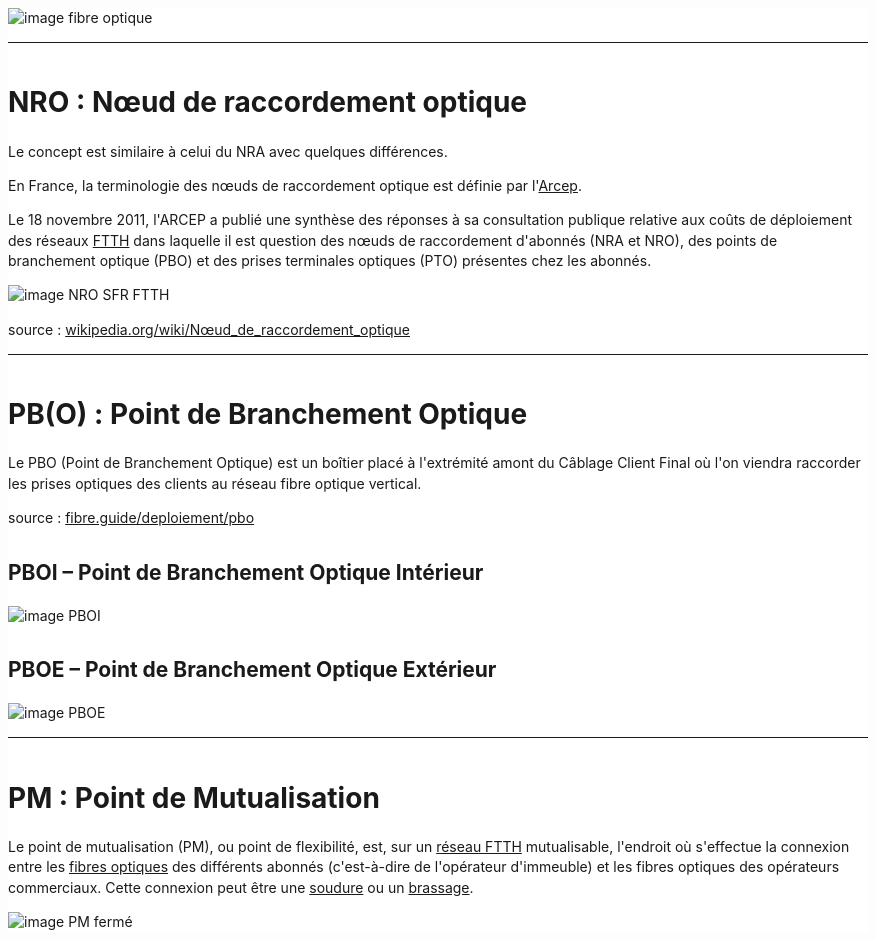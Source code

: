 ![image fibre optique](https://upload.wikimedia.org/wikipedia/commons/thumb/7/75/Principe_fibre_optique_2.png/1280px-Principe_fibre_optique_2.png)

---

# NRO : Nœud de raccordement optique

Le concept est similaire à celui du NRA avec quelques différences.

En France, la terminologie des nœuds de raccordement optique est définie par l'[Arcep](https://fr.wikipedia.org/wiki/Arcep).

Le 18 novembre 2011, l'ARCEP a publié une synthèse des réponses à sa consultation publique relative aux coûts de déploiement des réseaux [FTTH](https://fr.wikipedia.org/wiki/FTTH) dans laquelle il est question des nœuds de raccordement d'abonnés (NRA et NRO), des points de branchement optique (PBO) et des prises terminales optiques (PTO) présentes chez les abonnés.

![image NRO SFR FTTH](https://epinalinfos.fr/wp-content/uploads/2021/03/d%C3%A91.jpg)

source : [wikipedia.org/wiki/Nœud_de_raccordement_optique](https://fr.wikipedia.org/wiki/Nœud_de_raccordement_optique)

---

# PB(O) : Point de Branchement Optique

Le PBO (Point de Branchement Optique) est un boîtier placé à l'extrémité amont du Câblage Client Final où l'on viendra raccorder les prises optiques des clients au réseau fibre optique vertical.

source : [fibre.guide/deploiement/pbo](https://fibre.guide/deploiement/pbo)

## PBOI – Point de Branchement Optique Intérieur  
![image PBOI](https://fibre.guide/wp-content/uploads/2017/10/pboi-300x200.jpg)

## PBOE – Point de Branchement Optique Extérieur  
![image PBOE](https://fibre.guide/wp-content/uploads/2018/07/PBOE-275x200.jpg)

---

# PM : Point de Mutualisation

Le point de mutualisation (PM), ou point de flexibilité, est, sur un [réseau FTTH](https://fr.wikipedia.org/wiki/Réseau_FTTH) mutualisable, l'endroit où s'effectue la connexion entre les [fibres optiques](https://fr.wikipedia.org/wiki/Fibre_optique) des différents abonnés (c'est-à-dire de l'opérateur d'immeuble) et les fibres optiques des opérateurs commerciaux. Cette connexion peut être une [soudure](https://fr.wikipedia.org/wiki/Soudage) ou un [brassage](https://fr.wikipedia.org/wiki/Baie_de_brassage).

![image PM fermé](https://upload.wikimedia.org/wikipedia/commons/thumb/6/6a/PMZ_SFR_%C3%A0_Beauvais.JPG/1280px-PMZ_SFR_%C3%A0_Beauvais.JPG)
